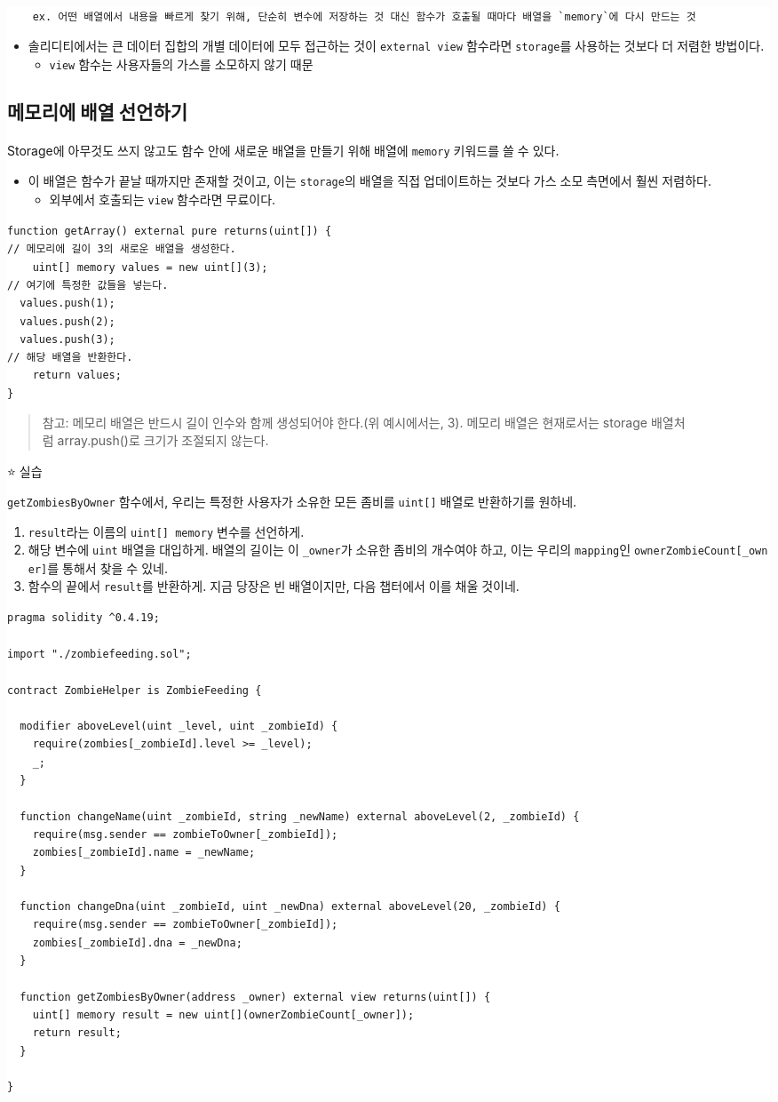         ex. 어떤 배열에서 내용을 빠르게 찾기 위해, 단순히 변수에 저장하는 것 대신 함수가 호출될 때마다 배열을 `memory`에 다시 만드는 것
        
- 솔리디티에서는 큰 데이터 집합의 개별 데이터에 모두 접근하는 것이 `external view` 함수라면 `storage`를 사용하는 것보다 더 저렴한 방법이다.
    - `view` 함수는 사용자들의 가스를 소모하지 않기 때문

## 메모리에 배열 선언하기

Storage에 아무것도 쓰지 않고도 함수 안에 새로운 배열을 만들기 위해 배열에 `memory` 키워드를 쓸 수 있다.

- 이 배열은 함수가 끝날 때까지만 존재할 것이고, 이는 `storage`의 배열을 직접 업데이트하는 것보다 가스 소모 측면에서 훨씬 저렴하다.
    - 외부에서 호출되는 `view` 함수라면 무료이다.

```solidity
function getArray() external pure returns(uint[]) {
// 메모리에 길이 3의 새로운 배열을 생성한다.
	uint[] memory values = new uint[](3);
// 여기에 특정한 값들을 넣는다.
  values.push(1);
  values.push(2);
  values.push(3);
// 해당 배열을 반환한다.
	return values;
}

```

> 참고: 메모리 배열은 반드시 길이 인수와 함께 생성되어야 한다.(위 예시에서는, 3). 메모리 배열은 현재로서는 storage 배열처럼 array.push()로 크기가 조절되지 않는다.
> 

<aside>
⭐ 실습

`getZombiesByOwner` 함수에서, 우리는 특정한 사용자가 소유한 모든 좀비를 `uint[]` 배열로 반환하기를 원하네.

1. `result`라는 이름의 `uint[] memory` 변수를 선언하게.
2. 해당 변수에 `uint` 배열을 대입하게. 배열의 길이는 이 `_owner`가 소유한 좀비의 개수여야 하고, 이는 우리의 `mapping`인 `ownerZombieCount[_owner]`를 통해서 찾을 수 있네.
3. 함수의 끝에서 `result`를 반환하게. 지금 당장은 빈 배열이지만, 다음 챕터에서 이를 채울 것이네.

```solidity
pragma solidity ^0.4.19;

import "./zombiefeeding.sol";

contract ZombieHelper is ZombieFeeding {

  modifier aboveLevel(uint _level, uint _zombieId) {
    require(zombies[_zombieId].level >= _level);
    _;
  }

  function changeName(uint _zombieId, string _newName) external aboveLevel(2, _zombieId) {
    require(msg.sender == zombieToOwner[_zombieId]);
    zombies[_zombieId].name = _newName;
  }

  function changeDna(uint _zombieId, uint _newDna) external aboveLevel(20, _zombieId) {
    require(msg.sender == zombieToOwner[_zombieId]);
    zombies[_zombieId].dna = _newDna;
  }

  function getZombiesByOwner(address _owner) external view returns(uint[]) {
    uint[] memory result = new uint[](ownerZombieCount[_owner]);
    return result;
  }

}
```